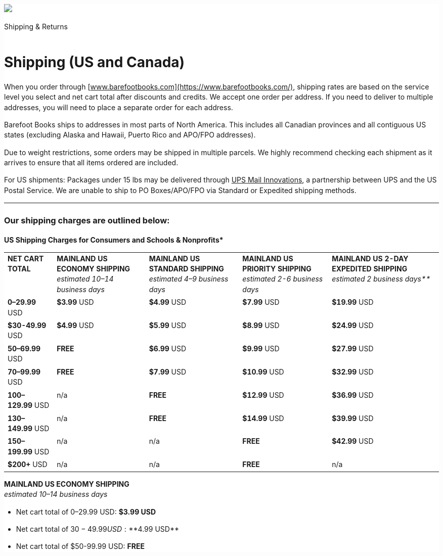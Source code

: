 ![](https://www.barefootbooks.com/media/CMS/footer-resources/shipping-returns/BFB_Icon_ShippingandReturns.svg)

Shipping & Returns

**Shipping** (US and Canada)
============================

When you order through [www.barefootbooks.com](https://www.barefootbooks.com/), shipping rates are based on the service level you select and net cart total after discounts and credits. We accept one order per address. If you need to deliver to multiple addresses, you will need to place a separate order for each address.

Barefoot Books ships to addresses in most parts of North America. This includes all Canadian provinces and all contiguous US states (excluding Alaska and Hawaii, Puerto Rico and APO/FPO addresses). 

Due to weight restrictions, some orders may be shipped in multiple parcels. We highly recommend checking each shipment as it arrives to ensure that all items ordered are included.

For US shipments: Packages under 15 lbs may be delivered through [UPS Mail Innovations](http://www.upsmailinnovations.com/support/frequentlyaskedquestions.html), a partnership between UPS and the US Postal Service. We are unable to ship to PO Boxes/APO/FPO via Standard or Expedited shipping methods.

* * *

### Our shipping charges are outlined below:

**US Shipping Charges for Consumers and Schools & Nonprofits\***

|     |     |     |     |     |
| --- | --- | --- | --- | --- |
| **NET CART TOTAL** | **MAINLAND US ECONOMY SHIPPING**  <br>_estimated 10–14 business days_ | **MAINLAND US STANDARD SHIPPING**  <br>_estimated 4–9 business days_ | **MAINLAND US PRIORITY SHIPPING**  <br>_estimated 2-6 business days_ | **MAINLAND US 2-DAY EXPEDITED SHIPPING**  <br>_estimated 2 business days\*\*_ |
| **$0–$29.99** USD | **$3.99** USD | **$4.99** USD | **$7.99** USD | **$19.99** USD |
| **$30-49.99** USD | **$4.99** USD | **$5.99** USD | **$8.99** USD | **$24.99** USD |
| **$50–$69.99** USD | **FREE** | **$6.99** USD | **$9.99** USD | **$27.99** USD |
| **$70–$99.99** USD | **FREE** | **$7.99** USD | **$10.99** USD | **$32.99** USD |
| **$100–$129.99** USD | n/a | **FREE** | **$12.99** USD | **$36.99** USD |
| **$130–$149.99** USD | n/a | **FREE** | **$14.99** USD | **$39.99** USD |
| **$150–$199.99** USD | n/a | n/a | **FREE** | **$42.99** USD |
| **$200+** USD | n/a | n/a | **FREE** | n/a |

**MAINLAND US ECONOMY SHIPPING**  
_estimated 10–14 business days_

* Net cart total of $0–$29.99 USD: **$3.99 USD**
    
* Net cart total of $30-49.99 USD: **$4.99 USD**
    
* Net cart total of $50-99.99 USD: **FREE**
    